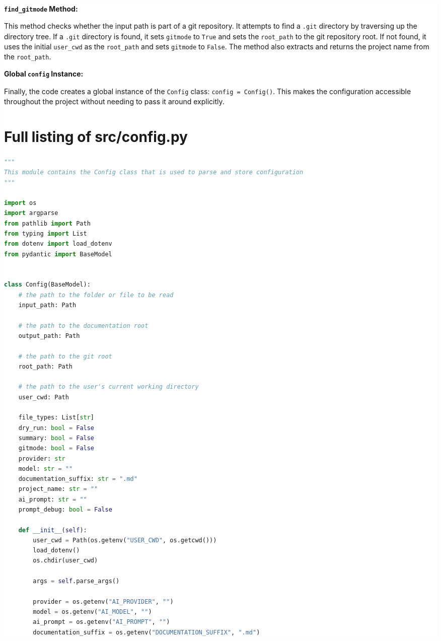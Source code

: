**`find_gitmode` Method:**

This method checks whether the input path is part of a git repository.  It attempts to find a `.git` directory by traversing up the directory tree.  If a `.git` directory is found, it sets `gitmode` to `True` and sets the `root_path` to the git repository root.  If not found, it uses the initial `user_cwd` as the `root_path` and sets `gitmode` to `False`. The method also extracts and returns the project name from the `root_path`.



**Global `config` Instance:**

Finally, the code creates a global instance of the `Config` class: `config = Config()`. This makes the configuration accessible throughout the project without needing to pass it around explicitly.

# Full listing of src/config.py
```python
"""
This module contains the Config class that is used to parse and store configuration
"""

import os
import argparse
from pathlib import Path
from typing import List
from dotenv import load_dotenv
from pydantic import BaseModel


class Config(BaseModel):
    # the path to the folder or file to be read
    input_path: Path

    # the path to the documentation root
    output_path: Path

    # the path to the git root
    root_path: Path

    # the path to the user's current working directory
    user_cwd: Path

    file_types: List[str]
    dry_run: bool = False
    summary: bool = False
    gitmode: bool = False
    provider: str
    model: str = ""
    documentation_suffix: str = ".md"
    project_name: str = ""
    ai_prompt: str = ""
    prompt_debug: bool = False

    def __init__(self):
        user_cwd = Path(os.getenv("USER_CWD", os.getcwd()))
        load_dotenv()
        os.chdir(user_cwd)

        args = self.parse_args()

        provider = os.getenv("AI_PROVIDER", "")
        model = os.getenv("AI_MODEL", "")
        ai_prompt = os.getenv("AI_PROMPT", "")
        documentation_suffix = os.getenv("DOCUMENTATION_SUFFIX", ".md")

```